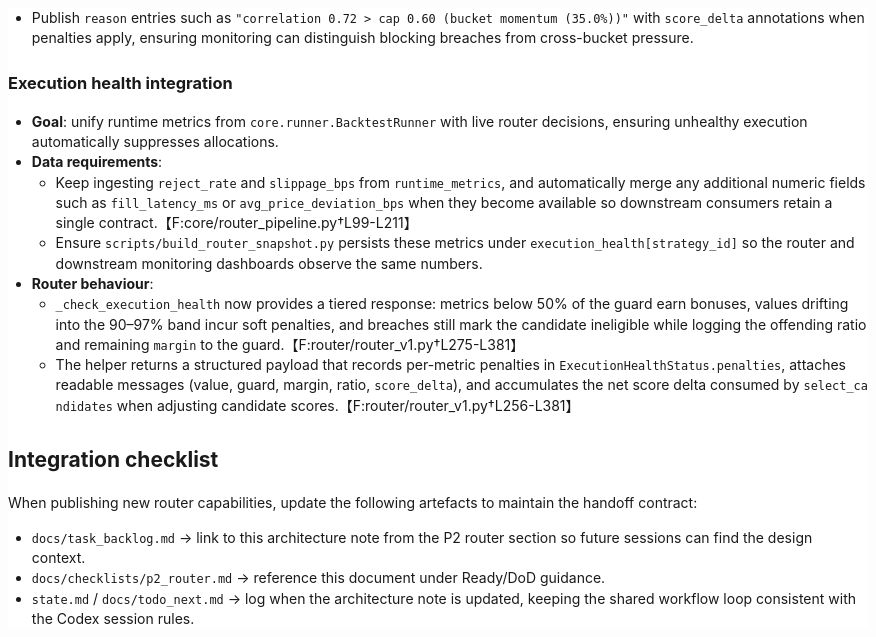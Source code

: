   - Publish `reason` entries such as `"correlation 0.72 > cap 0.60 (bucket momentum (35.0%))"` with `score_delta` annotations when penalties apply, ensuring monitoring can distinguish blocking breaches from cross-bucket pressure.

### Execution health integration

- **Goal**: unify runtime metrics from `core.runner.BacktestRunner` with live router decisions, ensuring unhealthy execution automatically suppresses allocations.
- **Data requirements**:
  - Keep ingesting `reject_rate` and `slippage_bps` from `runtime_metrics`, and automatically merge any additional numeric fields such as `fill_latency_ms` or `avg_price_deviation_bps` when they become available so downstream consumers retain a single contract.【F:core/router_pipeline.py†L99-L211】
  - Ensure `scripts/build_router_snapshot.py` persists these metrics under `execution_health[strategy_id]` so the router and downstream monitoring dashboards observe the same numbers.
- **Router behaviour**:
  - `_check_execution_health` now provides a tiered response: metrics below 50% of the guard earn bonuses, values drifting into the 90–97% band incur soft penalties, and breaches still mark the candidate ineligible while logging the offending ratio and remaining `margin` to the guard.【F:router/router_v1.py†L275-L381】
  - The helper returns a structured payload that records per-metric penalties in `ExecutionHealthStatus.penalties`, attaches readable messages (value, guard, margin, ratio, `score_delta`), and accumulates the net score delta consumed by `select_candidates` when adjusting candidate scores.【F:router/router_v1.py†L256-L381】

## Integration checklist

When publishing new router capabilities, update the following artefacts to maintain the handoff contract:

- `docs/task_backlog.md` → link to this architecture note from the P2 router section so future sessions can find the design context.
- `docs/checklists/p2_router.md` → reference this document under Ready/DoD guidance.
- `state.md` / `docs/todo_next.md` → log when the architecture note is updated, keeping the shared workflow loop consistent with the Codex session rules.
